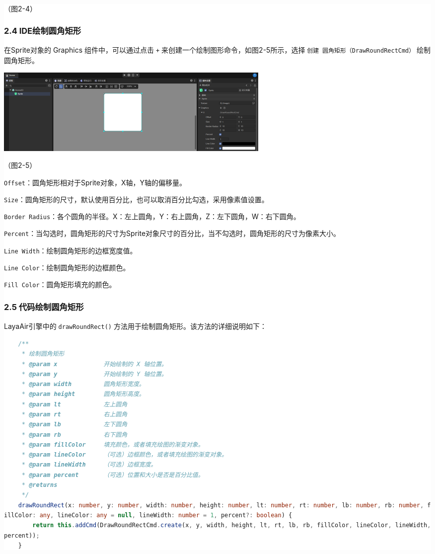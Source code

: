 （图2-4） 



### 2.4 IDE绘制圆角矩形

在Sprite对象的 Graphics 组件中，可以通过点击 `+` 来创建一个绘制图形命令，如图2-5所示，选择 `创建 圆角矩形（DrawRoundRectCmd）` 绘制圆角矩形。

<img src="img/2-5.png" alt="2-5" style="zoom: 50%;" />

（图2-5）

`Offset`：圆角矩形相对于Sprite对象，X轴，Y轴的偏移量。

`Size`：圆角矩形的尺寸，默认使用百分比，也可以取消百分比勾选，采用像素值设置。

`Border Radius`：各个圆角的半径。X：左上圆角，Y：右上圆角，Z：左下圆角，W：右下圆角。

`Percent`：当勾选时，圆角矩形的尺寸为Sprite对象尺寸的百分比，当不勾选时，圆角矩形的尺寸为像素大小。

`Line Width`：绘制圆角矩形的边框宽度值。

`Line Color`：绘制圆角矩形的边框颜色。

`Fill Color`：圆角矩形填充的颜色。



### 2.5 代码绘制圆角矩形

LayaAir引擎中的 `drawRoundRect()` 方法用于绘制圆角矩形。该方法的详细说明如下：

```typescript
    /**
     * 绘制圆角矩形
     * @param x             开始绘制的 X 轴位置。
     * @param y             开始绘制的 Y 轴位置。
     * @param width         圆角矩形宽度。
     * @param height        圆角矩形高度。
     * @param lt            左上圆角
     * @param rt            右上圆角
     * @param lb            左下圆角
     * @param rb            右下圆角
     * @param fillColor     填充颜色，或者填充绘图的渐变对象。
     * @param lineColor     （可选）边框颜色，或者填充绘图的渐变对象。
     * @param lineWidth     （可选）边框宽度。
     * @param percent       （可选）位置和大小是否是百分比值。
     * @returns 
     */
    drawRoundRect(x: number, y: number, width: number, height: number, lt: number, rt: number, lb: number, rb: number, fillColor: any, lineColor: any = null, lineWidth: number = 1, percent?: boolean) {
        return this.addCmd(DrawRoundRectCmd.create(x, y, width, height, lt, rt, lb, rb, fillColor, lineColor, lineWidth, percent));
    }
```
